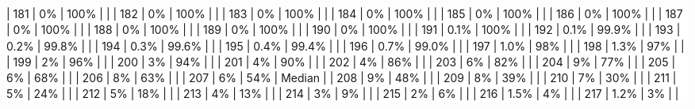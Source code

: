 | 181 | 0% | 100% |  |
| 182 | 0% | 100% |  |
| 183 | 0% | 100% |  |
| 184 | 0% | 100% |  |
| 185 | 0% | 100% |  |
| 186 | 0% | 100% |  |
| 187 | 0% | 100% |  |
| 188 | 0% | 100% |  |
| 189 | 0% | 100% |  |
| 190 | 0% | 100% |  |
| 191 | 0.1% | 100% |  |
| 192 | 0.1% | 99.9% |  |
| 193 | 0.2% | 99.8% |  |
| 194 | 0.3% | 99.6% |  |
| 195 | 0.4% | 99.4% |  |
| 196 | 0.7% | 99.0% |  |
| 197 | 1.0% | 98% |  |
| 198 | 1.3% | 97% |  |
| 199 | 2% | 96% |  |
| 200 | 3% | 94% |  |
| 201 | 4% | 90% |  |
| 202 | 4% | 86% |  |
| 203 | 6% | 82% |  |
| 204 | 9% | 77% |  |
| 205 | 6% | 68% |  |
| 206 | 8% | 63% |  |
| 207 | 6% | 54% | Median |
| 208 | 9% | 48% |  |
| 209 | 8% | 39% |  |
| 210 | 7% | 30% |  |
| 211 | 5% | 24% |  |
| 212 | 5% | 18% |  |
| 213 | 4% | 13% |  |
| 214 | 3% | 9% |  |
| 215 | 2% | 6% |  |
| 216 | 1.5% | 4% |  |
| 217 | 1.2% | 3% |  |